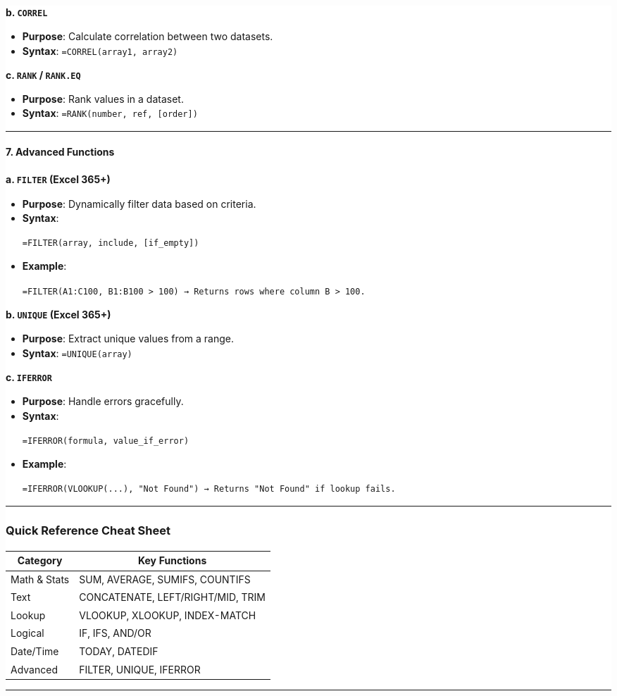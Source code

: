 **b. `CORREL`**  
- **Purpose**: Calculate correlation between two datasets.  
- **Syntax**: `=CORREL(array1, array2)`  

**c. `RANK` / `RANK.EQ`**  
- **Purpose**: Rank values in a dataset.  
- **Syntax**: `=RANK(number, ref, [order])`  

---

#### **7. Advanced Functions**  
**a. `FILTER` (Excel 365+)**  
- **Purpose**: Dynamically filter data based on criteria.  
- **Syntax**:  
  ```  
  =FILTER(array, include, [if_empty])  
  ```  
- **Example**:  
  ```  
  =FILTER(A1:C100, B1:B100 > 100) → Returns rows where column B > 100.  
  ```  

**b. `UNIQUE` (Excel 365+)**  
- **Purpose**: Extract unique values from a range.  
- **Syntax**: `=UNIQUE(array)`  

**c. `IFERROR`**  
- **Purpose**: Handle errors gracefully.  
- **Syntax**:  
  ```  
  =IFERROR(formula, value_if_error)  
  ```  
- **Example**:  
  ```  
  =IFERROR(VLOOKUP(...), "Not Found") → Returns "Not Found" if lookup fails.  
  ```  

---

### **Quick Reference Cheat Sheet**  
| **Category**       | **Key Functions**                          |  
|---------------------|--------------------------------------------|  
| Math & Stats        | SUM, AVERAGE, SUMIFS, COUNTIFS             |  
| Text                | CONCATENATE, LEFT/RIGHT/MID, TRIM          |  
| Lookup              | VLOOKUP, XLOOKUP, INDEX-MATCH              |  
| Logical             | IF, IFS, AND/OR                            |  
| Date/Time           | TODAY, DATEDIF                             |  
| Advanced            | FILTER, UNIQUE, IFERROR                    |  

---
